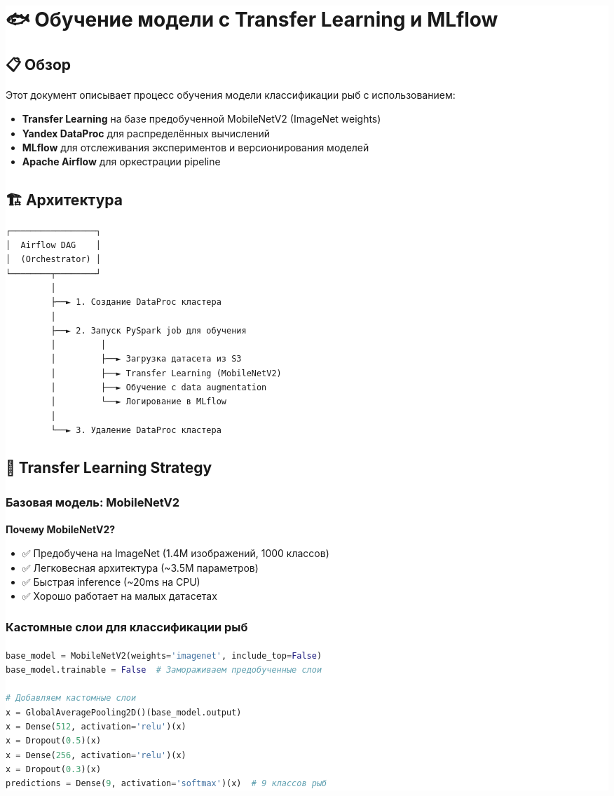# 🐟 Обучение модели с Transfer Learning и MLflow

## 📋 Обзор

Этот документ описывает процесс обучения модели классификации рыб с использованием:
- **Transfer Learning** на базе предобученной MobileNetV2 (ImageNet weights)
- **Yandex DataProc** для распределённых вычислений
- **MLflow** для отслеживания экспериментов и версионирования моделей
- **Apache Airflow** для оркестрации pipeline

## 🏗️ Архитектура

```
┌─────────────────┐
│  Airflow DAG    │
│  (Orchestrator) │
└────────┬────────┘
         │
         ├──► 1. Создание DataProc кластера
         │
         ├──► 2. Запуск PySpark job для обучения
         │         │
         │         ├──► Загрузка датасета из S3
         │         ├──► Transfer Learning (MobileNetV2)
         │         ├──► Обучение с data augmentation
         │         └──► Логирование в MLflow
         │
         └──► 3. Удаление DataProc кластера
```

## 🎯 Transfer Learning Strategy

### Базовая модель: MobileNetV2

**Почему MobileNetV2?**
- ✅ Предобучена на ImageNet (1.4M изображений, 1000 классов)
- ✅ Легковесная архитектура (~3.5M параметров)
- ✅ Быстрая inference (~20ms на CPU)
- ✅ Хорошо работает на малых датасетах

### Кастомные слои для классификации рыб

```python
base_model = MobileNetV2(weights='imagenet', include_top=False)
base_model.trainable = False  # Замораживаем предобученные слои

# Добавляем кастомные слои
x = GlobalAveragePooling2D()(base_model.output)
x = Dense(512, activation='relu')(x)
x = Dropout(0.5)(x)
x = Dense(256, activation='relu')(x)
x = Dropout(0.3)(x)
predictions = Dense(9, activation='softmax')(x)  # 9 классов рыб
```
